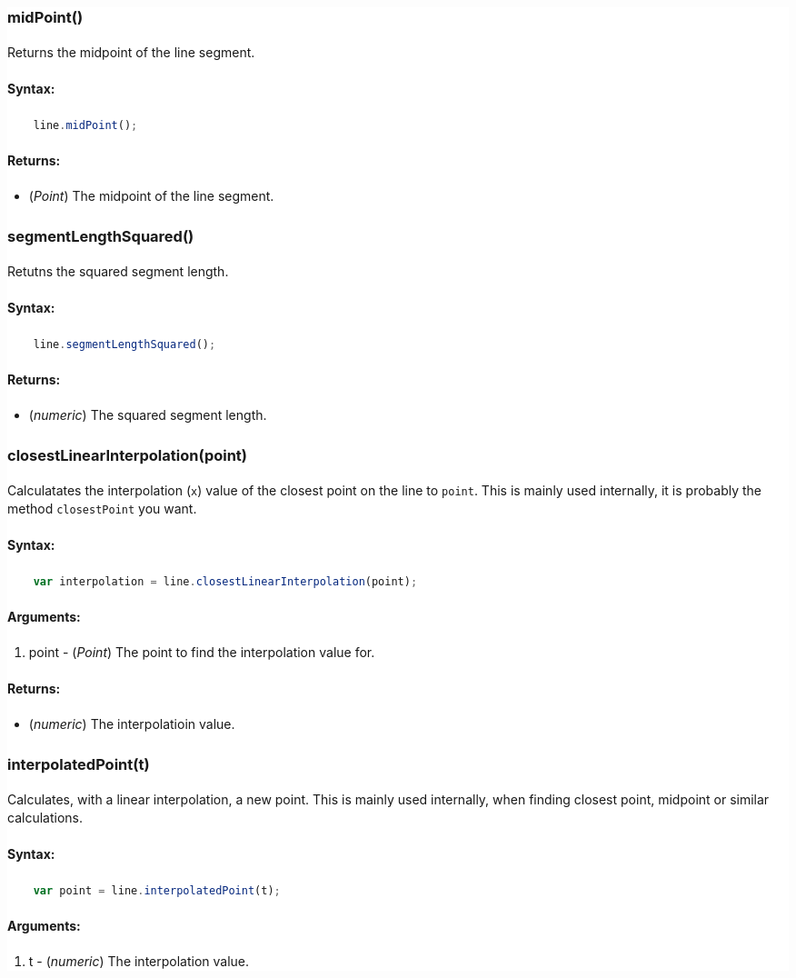 
### midPoint()
Returns the midpoint of the line segment.

#### Syntax:
```javascript
	line.midPoint();
```

#### Returns:
* (*Point*) The midpoint of the line segment.


### segmentLengthSquared()
Retutns the squared segment length.

#### Syntax:
```javascript
	line.segmentLengthSquared();
```

#### Returns:
* (*numeric*) The squared segment length.


### closestLinearInterpolation(point)
Calculatates the interpolation (`x`) value of the closest point 
on the line to `point`. This is mainly used internally, it is probably 
the method `closestPoint` you want.

#### Syntax:
```javascript
	var interpolation = line.closestLinearInterpolation(point);
```

#### Arguments:
1. point - (*Point*) The point to find the interpolation value for.

#### Returns:
* (*numeric*) The interpolatioin value.



### interpolatedPoint(t)
Calculates, with a linear interpolation, a new point. This is mainly used internally, 
when finding closest point, midpoint or similar calculations. 

#### Syntax:
```javascript
	var point = line.interpolatedPoint(t);
```

#### Arguments:
1. t - (*numeric*) The interpolation value.
